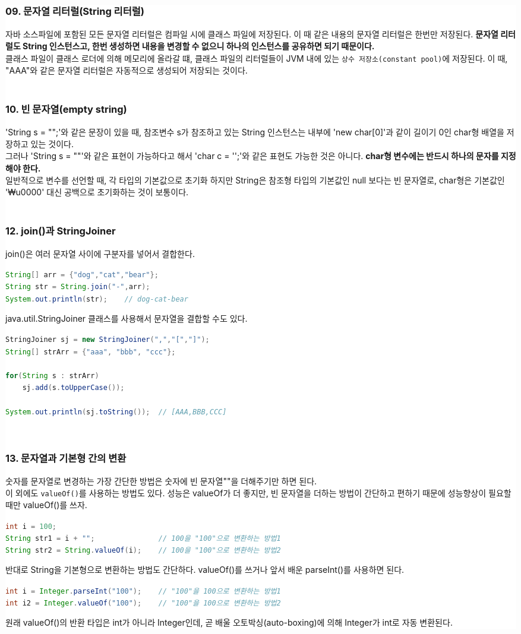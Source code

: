 ### 09. 문자열 리터럴(String 리터럴)  
자바 소스파일에 포함된 모든 문자열 리터럴은 컴파일 시에 클래스 파일에 저장된다. 
이 때 같은 내용의 문자열 리터럴은 한번만 저장된다. 
__문자열 리터럴도 String 인스턴스고, 한번 생성하면 내용을 변경할 수 없으니 하나의 인스턴스를 공유하면 되기 때문이다.__  
클래스 파일이 클래스 로더에 의해 메모리에 올라갈 떄, 클래스 파일의 리터럴들이 JVM 내에 있는 `상수 저장소(constant pool)`에 저장된다. 
이 때, "AAA"와 같은 문자열 리터럴은 자동적으로 생성되어 저장되는 것이다.  
<br>

### 10. 빈 문자열(empty string)  
'String s = "";'와 같은 문장이 있을 때, 참조변수 s가 참조하고 있는 String 인스턴스는 내부에 'new char[0]'과 같이 길이기 0인 char형 배열을 저장하고 있는 것이다.  
그러나 'String s = ""'와 같은 표현이 가능하다고 해서 'char c = '';'와 같은 표현도 가능한 것은 아니다. 
__char형 변수에는 반드시 하나의 문자를 지정해야 한다.__  
일반적으로 변수를 선언할 때, 각 타입의 기본값으로 초기화 하지만 String은 참조형 타입의 기본값인 null 보다는 빈 문자열로, char형은 기본값인 '₩u0000' 대신 공백으로 초기화하는 것이 보통이다.  
<br>

### 12. join()과 StringJoiner
join()은 여러 문자열 사이에 구분자를 넣어서 결합한다. 
```java
String[] arr = {"dog","cat","bear"};
String str = String.join("-",arr);
System.out.println(str);    // dog-cat-bear
```

java.util.StringJoiner 클래스를 사용해서 문자열을 결합할 수도 있다.  
```java
StringJoiner sj = new StringJoiner(",","[","]");
String[] strArr = {"aaa", "bbb", "ccc"};

for(String s : strArr)
    sj.add(s.toUpperCase());

System.out.println(sj.toString());  // [AAA,BBB,CCC]
```
<br>

### 13. 문자열과 기본형 간의 변환
숫자를 문자열로 변경하는 가장 간단한 방법은 숫자에 빈 문자열""을 더해주기만 하면 된다.  
이 외에도 `valueOf()`를 사용하는 방법도 있다. 
성능은 valueOf가 더 좋지만, 빈 문자열을 더하는 방법이 간단하고 편하기 때문에 성능향상이 필요할 때만 valueOf()를 쓰자.  
```java
int i = 100;
String str1 = i + "";               // 100을 "100"으로 변환하는 방법1
String str2 = String.valueOf(i);    // 100을 "100"으로 변환하는 방법2
```

반대로 String을 기본형으로 변환하는 방법도 간단하다. valueOf()를 쓰거나 앞서 배운 parseInt()를 사용하면 된다.  
```java
int i = Integer.parseInt("100");    // "100"을 100으로 변환하는 방법1
int i2 = Integer.valueOf("100");    // "100"을 100으로 변환하는 방법2
```
원래 valueOf()의 반환 타입은 int가 아니라 Integer인데, 곧 배울 오토박싱(auto-boxing)에 의해 Integer가 int로 자동 변환된다.  
